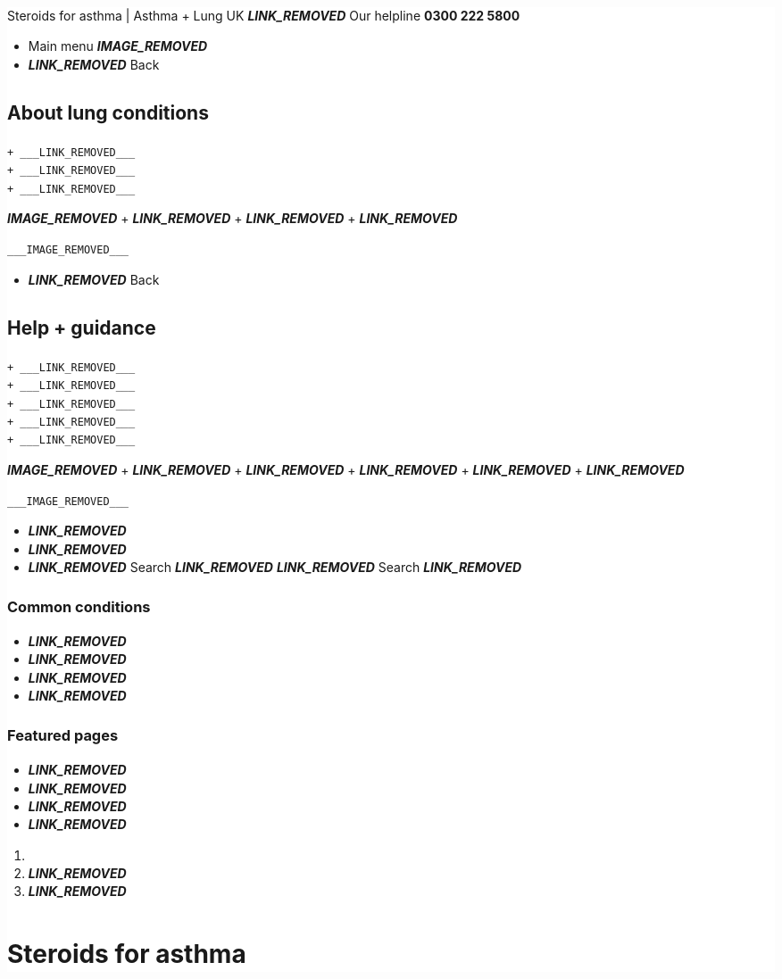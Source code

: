 
Steroids for asthma | Asthma + Lung UK
 ___LINK_REMOVED___
 Our helpline **0300 222 5800**
* Main menu
___IMAGE_REMOVED___
* ___LINK_REMOVED___
 Back
 
## About lung conditions
	+ ___LINK_REMOVED___
	+ ___LINK_REMOVED___
	+ ___LINK_REMOVED___
___IMAGE_REMOVED___
	+ ___LINK_REMOVED___
	+ ___LINK_REMOVED___
	+ ___LINK_REMOVED___
	
	
	___IMAGE_REMOVED___
* ___LINK_REMOVED___
 Back
 
## Help + guidance
	+ ___LINK_REMOVED___
	+ ___LINK_REMOVED___
	+ ___LINK_REMOVED___
	+ ___LINK_REMOVED___
	+ ___LINK_REMOVED___
___IMAGE_REMOVED___
	+ ___LINK_REMOVED___
	+ ___LINK_REMOVED___
	+ ___LINK_REMOVED___
	+ ___LINK_REMOVED___
	+ ___LINK_REMOVED___
	
	
	___IMAGE_REMOVED___
* ___LINK_REMOVED___
* ___LINK_REMOVED___
* ___LINK_REMOVED___
Search
___LINK_REMOVED___ 
 ___LINK_REMOVED___
Search
___LINK_REMOVED___
### Common conditions
* ___LINK_REMOVED___
* ___LINK_REMOVED___
* ___LINK_REMOVED___
* ___LINK_REMOVED___
### Featured pages
* ___LINK_REMOVED___
* ___LINK_REMOVED___
* ___LINK_REMOVED___
* ___LINK_REMOVED___
1. 
3. ___LINK_REMOVED___
5. ___LINK_REMOVED___
# Steroids for asthma